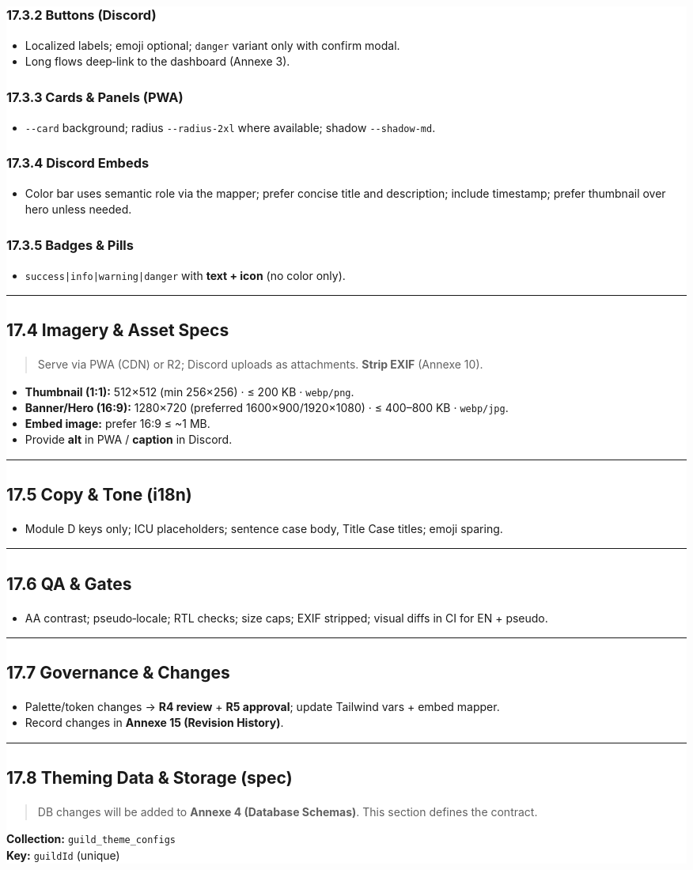 ### 17.3.2 Buttons (Discord)
- Localized labels; emoji optional; `danger` variant only with confirm modal.
- Long flows deep‑link to the dashboard (Annexe 3).

### 17.3.3 Cards & Panels (PWA)
- `--card` background; radius `--radius-2xl` where available; shadow `--shadow-md`.

### 17.3.4 Discord Embeds
- Color bar uses semantic role via the mapper; prefer concise title and description; include timestamp; prefer thumbnail over hero unless needed.

### 17.3.5 Badges & Pills
- `success|info|warning|danger` with **text + icon** (no color only).

---

## 17.4 Imagery & Asset Specs
> Serve via PWA (CDN) or R2; Discord uploads as attachments. **Strip EXIF** (Annexe 10).

- **Thumbnail (1:1):** 512×512 (min 256×256) · ≤ 200 KB · `webp/png`.
- **Banner/Hero (16:9):** 1280×720 (preferred 1600×900/1920×1080) · ≤ 400–800 KB · `webp/jpg`.
- **Embed image:** prefer 16:9 ≤ ~1 MB.
- Provide **alt** in PWA / **caption** in Discord.

---

## 17.5 Copy & Tone (i18n)
- Module D keys only; ICU placeholders; sentence case body, Title Case titles; emoji sparing.

---

## 17.6 QA & Gates
- AA contrast; pseudo‑locale; RTL checks; size caps; EXIF stripped; visual diffs in CI for EN + pseudo.

---

## 17.7 Governance & Changes
- Palette/token changes → **R4 review** + **R5 approval**; update Tailwind vars + embed mapper.
- Record changes in **Annexe 15 (Revision History)**.

---

## 17.8 Theming Data & Storage (spec)
> DB changes will be added to **Annexe 4 (Database Schemas)**. This section defines the contract.

**Collection:** `guild_theme_configs`  
**Key:** `guildId` (unique)
